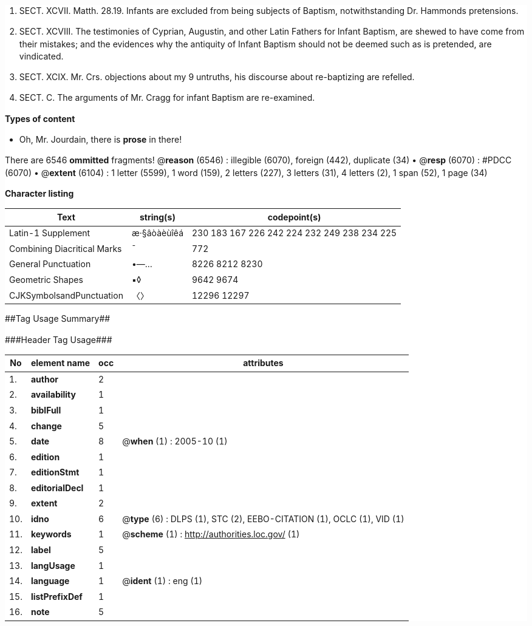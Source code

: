 1. SECT. XCVII. Matth. 28.19. Infants are excluded from being subjects of Baptism, notwithstanding Dr. Hammonds pretensions.

1. SECT. XCVIII. The testimonies of Cyprian, Augustin, and other Latin Fathers for Infant Baptism, are shewed to have come from their mistakes; and the evidences why the antiquity of Infant Baptism should not be deemed such as is pretended, are vindicated.

1. SECT. XCIX. Mr. Crs. objections about my 9 untruths, his discourse about re-baptizing are refelled.

1. SECT. C. The arguments of Mr. Cragg for infant Baptism are re-examined.

**Types of content**

  * Oh, Mr. Jourdain, there is **prose** in there!

There are 6546 **ommitted** fragments! 
 @__reason__ (6546) : illegible (6070), foreign (442), duplicate (34)  •  @__resp__ (6070) : #PDCC (6070)  •  @__extent__ (6104) : 1 letter (5599), 1 word (159), 2 letters (227), 3 letters (31), 4 letters (2), 1 span (52), 1 page (34)

**Character listing**


|Text|string(s)|codepoint(s)|
|---|---|---|
|Latin-1 Supplement|æ·§âòàèùîêá|230 183 167 226 242 224 232 249 238 234 225|
|Combining             Diacritical Marks|̄|772|
|General Punctuation|•—…|8226 8212 8230|
|Geometric Shapes|▪◊|9642 9674|
|CJKSymbolsandPunctuation|〈〉|12296 12297|

##Tag Usage Summary##

###Header Tag Usage###

|No|element name|occ|attributes|
|---|---|---|---|
|1.|__author__|2||
|2.|__availability__|1||
|3.|__biblFull__|1||
|4.|__change__|5||
|5.|__date__|8| @__when__ (1) : 2005-10 (1)|
|6.|__edition__|1||
|7.|__editionStmt__|1||
|8.|__editorialDecl__|1||
|9.|__extent__|2||
|10.|__idno__|6| @__type__ (6) : DLPS (1), STC (2), EEBO-CITATION (1), OCLC (1), VID (1)|
|11.|__keywords__|1| @__scheme__ (1) : http://authorities.loc.gov/ (1)|
|12.|__label__|5||
|13.|__langUsage__|1||
|14.|__language__|1| @__ident__ (1) : eng (1)|
|15.|__listPrefixDef__|1||
|16.|__note__|5||
